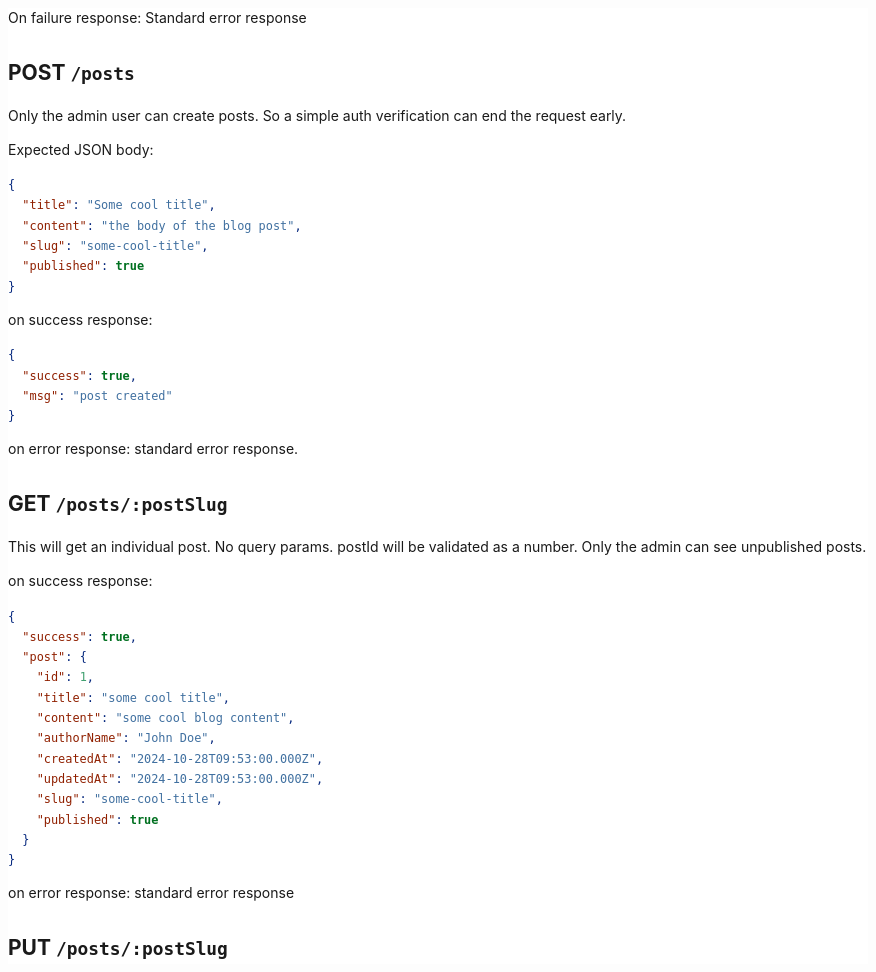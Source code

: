 
On failure response: Standard error response

## POST `/posts`

Only the admin user can create posts. So a simple auth verification can end the request early.

Expected JSON body:

```json
{
  "title": "Some cool title",
  "content": "the body of the blog post",
  "slug": "some-cool-title",
  "published": true
}
```

on success response:

```json
{
  "success": true,
  "msg": "post created"
}
```

on error response: standard error response.

## GET `/posts/:postSlug`

This will get an individual post. No query params. postId will be validated as a number.
Only the admin can see unpublished posts.

on success response:

```json
{
  "success": true,
  "post": {
    "id": 1,
    "title": "some cool title",
    "content": "some cool blog content",
    "authorName": "John Doe",
    "createdAt": "2024-10-28T09:53:00.000Z",
    "updatedAt": "2024-10-28T09:53:00.000Z",
    "slug": "some-cool-title",
    "published": true
  }
}
```

on error response: standard error response

## PUT `/posts/:postSlug`

